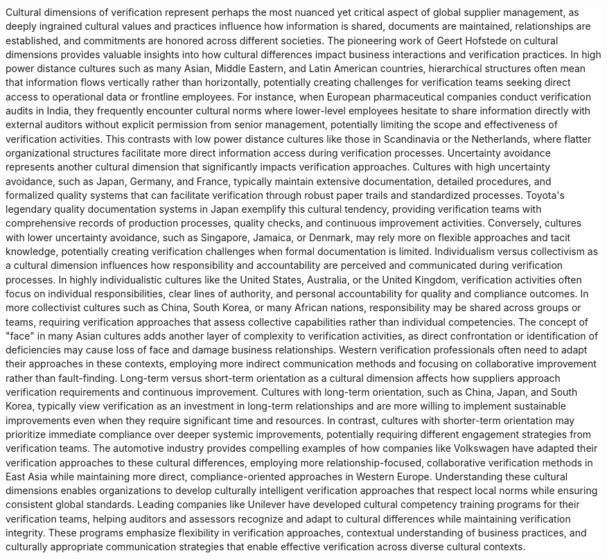 Cultural dimensions of verification represent perhaps the most nuanced yet critical aspect of global supplier management, as deeply ingrained cultural values and practices influence how information is shared, documents are maintained, relationships are established, and commitments are honored across different societies. The pioneering work of Geert Hofstede on cultural dimensions provides valuable insights into how cultural differences impact business interactions and verification practices. In high power distance cultures such as many Asian, Middle Eastern, and Latin American countries, hierarchical structures often mean that information flows vertically rather than horizontally, potentially creating challenges for verification teams seeking direct access to operational data or frontline employees. For instance, when European pharmaceutical companies conduct verification audits in India, they frequently encounter cultural norms where lower-level employees hesitate to share information directly with external auditors without explicit permission from senior management, potentially limiting the scope and effectiveness of verification activities. This contrasts with low power distance cultures like those in Scandinavia or the Netherlands, where flatter organizational structures facilitate more direct information access during verification processes. Uncertainty avoidance represents another cultural dimension that significantly impacts verification approaches. Cultures with high uncertainty avoidance, such as Japan, Germany, and France, typically maintain extensive documentation, detailed procedures, and formalized quality systems that can facilitate verification through robust paper trails and standardized processes. Toyota's legendary quality documentation systems in Japan exemplify this cultural tendency, providing verification teams with comprehensive records of production processes, quality checks, and continuous improvement activities. Conversely, cultures with lower uncertainty avoidance, such as Singapore, Jamaica, or Denmark, may rely more on flexible approaches and tacit knowledge, potentially creating verification challenges when formal documentation is limited. Individualism versus collectivism as a cultural dimension influences how responsibility and accountability are perceived and communicated during verification processes. In highly individualistic cultures like the United States, Australia, or the United Kingdom, verification activities often focus on individual responsibilities, clear lines of authority, and personal accountability for quality and compliance outcomes. In more collectivist cultures such as China, South Korea, or many African nations, responsibility may be shared across groups or teams, requiring verification approaches that assess collective capabilities rather than individual competencies. The concept of "face" in many Asian cultures adds another layer of complexity to verification activities, as direct confrontation or identification of deficiencies may cause loss of face and damage business relationships. Western verification professionals often need to adapt their approaches in these contexts, employing more indirect communication methods and focusing on collaborative improvement rather than fault-finding. Long-term versus short-term orientation as a cultural dimension affects how suppliers approach verification requirements and continuous improvement. Cultures with long-term orientation, such as China, Japan, and South Korea, typically view verification as an investment in long-term relationships and are more willing to implement sustainable improvements even when they require significant time and resources. In contrast, cultures with shorter-term orientation may prioritize immediate compliance over deeper systemic improvements, potentially requiring different engagement strategies from verification teams. The automotive industry provides compelling examples of how companies like Volkswagen have adapted their verification approaches to these cultural differences, employing more relationship-focused, collaborative verification methods in East Asia while maintaining more direct, compliance-oriented approaches in Western Europe. Understanding these cultural dimensions enables organizations to develop culturally intelligent verification approaches that respect local norms while ensuring consistent global standards. Leading companies like Unilever have developed cultural competency training programs for their verification teams, helping auditors and assessors recognize and adapt to cultural differences while maintaining verification integrity. These programs emphasize flexibility in verification approaches, contextual understanding of business practices, and culturally appropriate communication strategies that enable effective verification across diverse cultural contexts.
